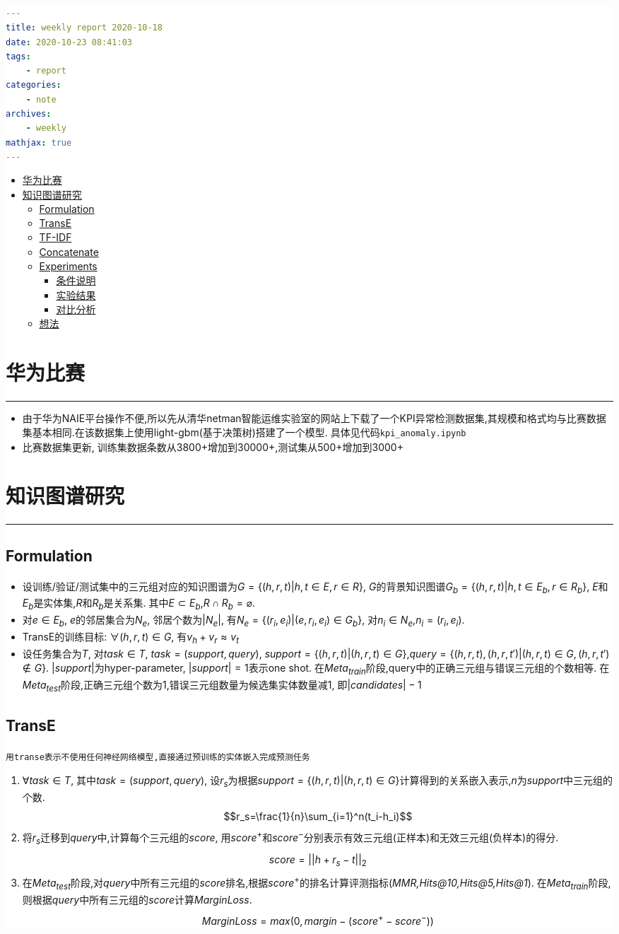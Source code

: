 ```yaml
---
title: weekly report 2020-10-18
date: 2020-10-23 08:41:03
tags:
    - report
categories:
    - note
archives:
    - weekly
mathjax: true
---
```

- [华为比赛](#华为比赛)
- [知识图谱研究](#知识图谱研究)
  - [Formulation](#formulation)
  - [TransE](#transe)
  - [TF-IDF](#tf-idf)
  - [Concatenate](#concatenate)
  - [Experiments](#experiments)
    - [条件说明](#条件说明)
    - [实验结果](#实验结果)
    - [对比分析](#对比分析)
  - [想法](#想法)
  
# 华为比赛

---
- 由于华为NAIE平台操作不便,所以先从清华netman智能运维实验室的网站上下载了一个KPI异常检测数据集,其规模和格式均与比赛数据集基本相同.在该数据集上使用light-gbm(基于决策树)搭建了一个模型. 具体见代码`kpi_anomaly.ipynb`
- 比赛数据集更新, 训练集数据条数从3800+增加到30000+,测试集从500+增加到3000+


# 知识图谱研究

---
## Formulation
- 设训练/验证/测试集中的三元组对应的知识图谱为$G=\{(h,r,t)|h,t \in E,r \in R\}$, $G$的背景知识图谱$G_b=\{(h,r,t)|h,t \in E_b,r \in R_b\}$, $E$和$E_b$是实体集,$R$和$R_b$是关系集. 其中$E \subset E_b$,$R \cap R_b=\varnothing$.
- 对$e \in E_b$, $e$的邻居集合为$N_e$, 邻居个数为$|N_e|$, 有$N_e=\{(r_i,e_i)|(e,r_i,e_i) \in G_b\}$, 对$n_i \in N_e$,$n_i= (r_i,e_i)$.
- TransE的训练目标: $\forall (h,r,t) \in G$, 有$v_h+v_r \approx v_t$
- 设任务集合为$T$, 对$task \in T$, $task=(support,query)$, $support=\{(h,r,t)|(h,r,t) \in G\}$,$query=\{(h,r,t),(h,r,t')|(h,r,t)\in G,(h,r,t') \notin G\}$. $|support|$为hyper-parameter, $|support|=1$表示one shot. 在$Meta_{train}$阶段,query中的正确三元组与错误三元组的个数相等. 在$Meta_{test}$阶段,正确三元组个数为1,错误三元组数量为候选集实体数量减1, 即$|candidates|-1$
## TransE
    用transe表示不使用任何神经网络模型,直接通过预训练的实体嵌入完成预测任务
1. $\forall task\in T$, 其中$task=(support,query)$, 设$r_{s}$为根据$support=\{(h,r,t)|(h,r,t) \in G\}$计算得到的关系嵌入表示,$n$为$support$中三元组的个数. 
$$r_s=\frac{1}{n}\sum_{i=1}^n(t_i-h_i)$$
2. 将$r_s$迁移到$query$中,计算每个三元组的$score$, 用$score^+$和$score^-$分别表示有效三元组(正样本)和无效三元组(负样本)的得分.
$$ score=||h+r_s-t||_2$$
3. 在$Meta_{test}$阶段,对$query$中所有三元组的$score$排名,根据$score^+$的排名计算评测指标(*MMR,Hits@10,Hits@5,Hits@1*). 在$Meta_{train}$阶段,则根据$query$中所有三元组的$score$计算$Margin Loss$.
   $$MarginLoss=max(0,margin-(score^+-score^-))$$
    